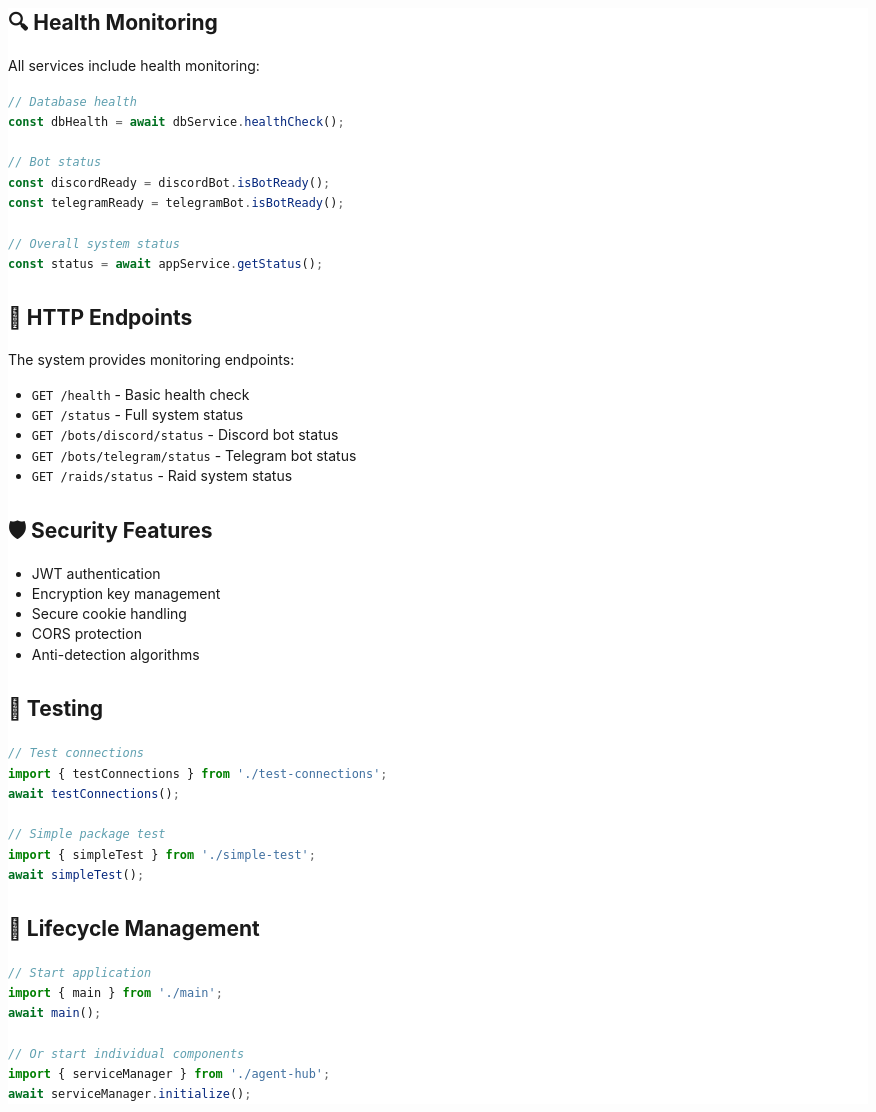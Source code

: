 ## 🔍 Health Monitoring

All services include health monitoring:

```typescript
// Database health
const dbHealth = await dbService.healthCheck();

// Bot status
const discordReady = discordBot.isBotReady();
const telegramReady = telegramBot.isBotReady();

// Overall system status
const status = await appService.getStatus();
```

## 📡 HTTP Endpoints

The system provides monitoring endpoints:

- `GET /health` - Basic health check
- `GET /status` - Full system status
- `GET /bots/discord/status` - Discord bot status
- `GET /bots/telegram/status` - Telegram bot status
- `GET /raids/status` - Raid system status

## 🛡️ Security Features

- JWT authentication
- Encryption key management
- Secure cookie handling
- CORS protection
- Anti-detection algorithms

## 🧪 Testing

```typescript
// Test connections
import { testConnections } from './test-connections';
await testConnections();

// Simple package test
import { simpleTest } from './simple-test';
await simpleTest();
```

## 🔄 Lifecycle Management

```typescript
// Start application
import { main } from './main';
await main();

// Or start individual components
import { serviceManager } from './agent-hub';
await serviceManager.initialize();
```

